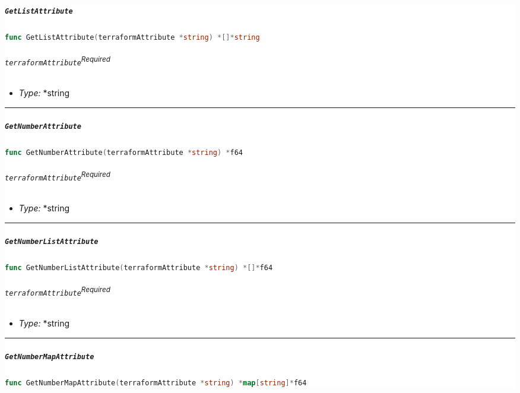 
##### `GetListAttribute` <a name="GetListAttribute" id="@cdktf/provider-azurerm.eventgridDomain.EventgridDomainIdentityOutputReference.getListAttribute"></a>

```go
func GetListAttribute(terraformAttribute *string) *[]*string
```

###### `terraformAttribute`<sup>Required</sup> <a name="terraformAttribute" id="@cdktf/provider-azurerm.eventgridDomain.EventgridDomainIdentityOutputReference.getListAttribute.parameter.terraformAttribute"></a>

- *Type:* *string

---

##### `GetNumberAttribute` <a name="GetNumberAttribute" id="@cdktf/provider-azurerm.eventgridDomain.EventgridDomainIdentityOutputReference.getNumberAttribute"></a>

```go
func GetNumberAttribute(terraformAttribute *string) *f64
```

###### `terraformAttribute`<sup>Required</sup> <a name="terraformAttribute" id="@cdktf/provider-azurerm.eventgridDomain.EventgridDomainIdentityOutputReference.getNumberAttribute.parameter.terraformAttribute"></a>

- *Type:* *string

---

##### `GetNumberListAttribute` <a name="GetNumberListAttribute" id="@cdktf/provider-azurerm.eventgridDomain.EventgridDomainIdentityOutputReference.getNumberListAttribute"></a>

```go
func GetNumberListAttribute(terraformAttribute *string) *[]*f64
```

###### `terraformAttribute`<sup>Required</sup> <a name="terraformAttribute" id="@cdktf/provider-azurerm.eventgridDomain.EventgridDomainIdentityOutputReference.getNumberListAttribute.parameter.terraformAttribute"></a>

- *Type:* *string

---

##### `GetNumberMapAttribute` <a name="GetNumberMapAttribute" id="@cdktf/provider-azurerm.eventgridDomain.EventgridDomainIdentityOutputReference.getNumberMapAttribute"></a>

```go
func GetNumberMapAttribute(terraformAttribute *string) *map[string]*f64
```
